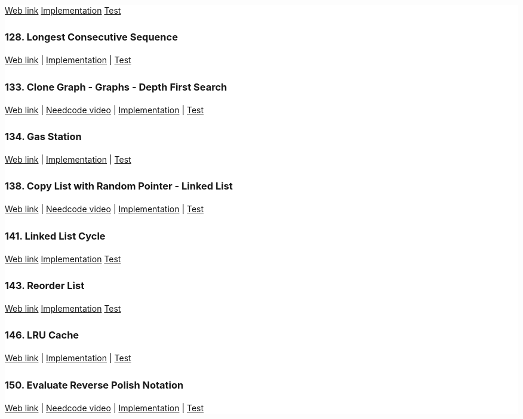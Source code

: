 <a href="https://leetcode.com/problems/valid-palindrome">Web link</a>
[Implementation](src/main/java/leetcode/Solution00125.java)
[Test](src/test/java/leetcode/Solution00125Test.java)

### 128. Longest Consecutive Sequence

<a href="https://leetcode.com/problems/longest-consecutive-sequence">Web link</a> |
[Implementation](src/main/java/leetcode/Solution00128.java) |
[Test](src/test/java/leetcode/Solution00128Test.java)

### 133. Clone Graph - Graphs - Depth First Search

<a href="https://leetcode.com/problems/clone-graph">Web link</a> |
<a href="https://www.youtube.com/watch?v=mQeF6bN8hMk">Needcode video</a> |
[Implementation](src/main/java/leetcode/Solution00133.java) |
[Test](src/test/java/leetcode/Solution00133Test.java)

### 134. Gas Station

<a href="https://leetcode.com/problems/gas-station">Web link</a> |
[Implementation](src/main/java/leetcode/Solution00134.java) |
[Test](src/test/java/leetcode/Solution00134Test.java)

### 138. Copy List with Random Pointer - Linked List

<a href="https://leetcode.com/problems/copy-list-with-random-pointer">Web link</a> |
<a href="https://www.youtube.com/watch?v=5Y2EiZST97Y">Needcode video</a> |
[Implementation](src/main/java/leetcode/Solution00138.java) |
[Test](src/test/java/leetcode/Solution00138Test.java)

### 141. Linked List Cycle

<a href="https://leetcode.com/problems/linked-list-cycle">Web link</a>
[Implementation](src/main/java/leetcode/Solution00141.java)
[Test](src/test/java/leetcode/Solution00141Test.java)

### 143. Reorder List

<a href="https://leetcode.com/problems/reorder-list">Web link</a>
[Implementation](src/main/java/leetcode/Solution00143.java)
[Test](src/test/java/leetcode/Solution00143Test.java)

### 146. LRU Cache

<a href="https://leetcode.com/problems/lru-cache">Web link</a> |
[Implementation](src/main/java/leetcode/Solution00146.java) |
[Test](src/test/java/leetcode/Solution00146Test.java)

### 150. Evaluate Reverse Polish Notation

<a href="https://leetcode.com/problems/evaluate-reverse-polish-notation">Web link</a> |
<a href="https://www.youtube.com/watch?v=iu0082c4HDE">Needcode video</a> |
[Implementation](src/main/java/leetcode/Solution00150.java) |
[Test](src/test/java/leetcode/Solution00150Test.java)
